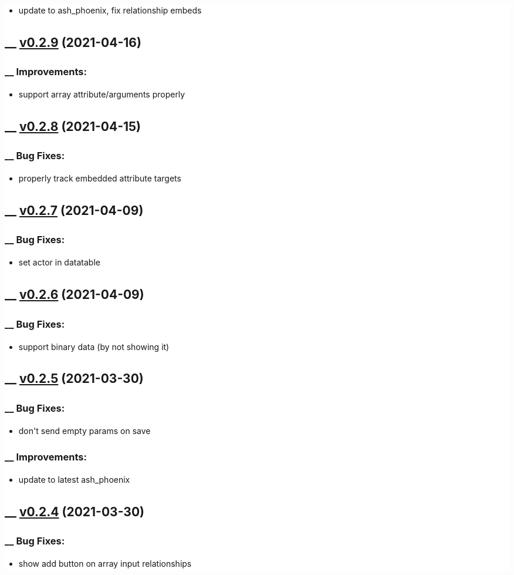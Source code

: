   * update to ash_phoenix, fix relationship embeds



##  __ [v0.2.9](external_link) (2021-04-16)

###  __ Improvements:

  * support array attribute/arguments properly



##  __ [v0.2.8](external_link) (2021-04-15)

###  __ Bug Fixes:

  * properly track embedded attribute targets



##  __ [v0.2.7](external_link) (2021-04-09)

###  __ Bug Fixes:

  * set actor in datatable



##  __ [v0.2.6](external_link) (2021-04-09)

###  __ Bug Fixes:

  * support binary data (by not showing it)



##  __ [v0.2.5](external_link) (2021-03-30)

###  __ Bug Fixes:

  * don't send empty params on save



###  __ Improvements:

  * update to latest ash_phoenix



##  __ [v0.2.4](external_link) (2021-03-30)

###  __ Bug Fixes:

  * show add button on array input relationships
